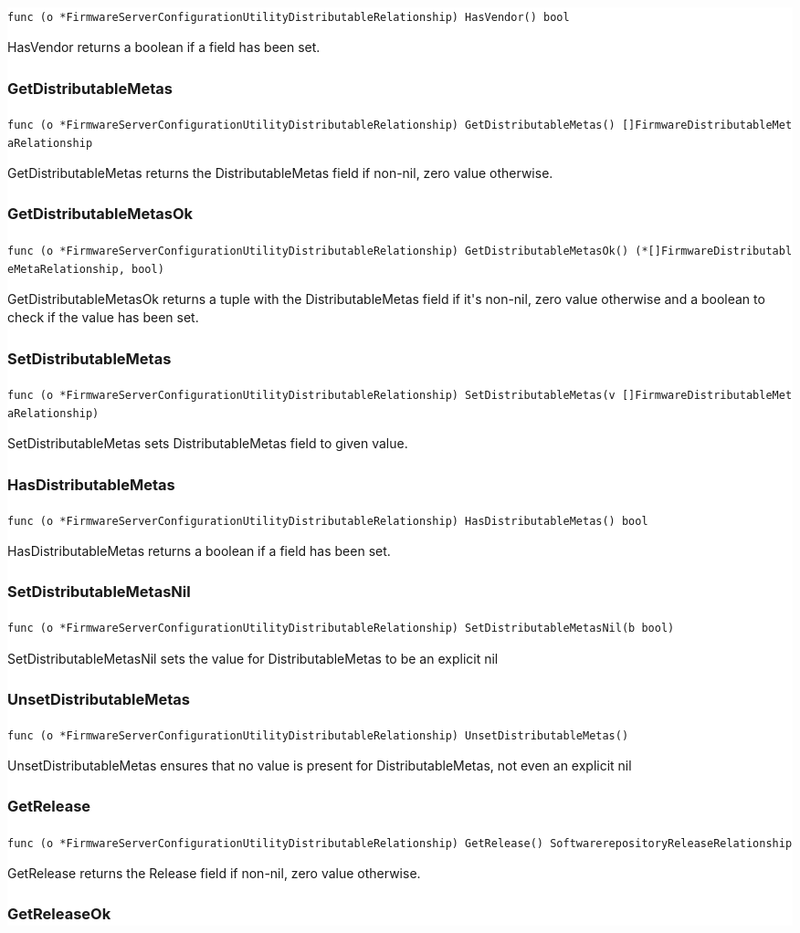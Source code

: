 `func (o *FirmwareServerConfigurationUtilityDistributableRelationship) HasVendor() bool`

HasVendor returns a boolean if a field has been set.

### GetDistributableMetas

`func (o *FirmwareServerConfigurationUtilityDistributableRelationship) GetDistributableMetas() []FirmwareDistributableMetaRelationship`

GetDistributableMetas returns the DistributableMetas field if non-nil, zero value otherwise.

### GetDistributableMetasOk

`func (o *FirmwareServerConfigurationUtilityDistributableRelationship) GetDistributableMetasOk() (*[]FirmwareDistributableMetaRelationship, bool)`

GetDistributableMetasOk returns a tuple with the DistributableMetas field if it's non-nil, zero value otherwise
and a boolean to check if the value has been set.

### SetDistributableMetas

`func (o *FirmwareServerConfigurationUtilityDistributableRelationship) SetDistributableMetas(v []FirmwareDistributableMetaRelationship)`

SetDistributableMetas sets DistributableMetas field to given value.

### HasDistributableMetas

`func (o *FirmwareServerConfigurationUtilityDistributableRelationship) HasDistributableMetas() bool`

HasDistributableMetas returns a boolean if a field has been set.

### SetDistributableMetasNil

`func (o *FirmwareServerConfigurationUtilityDistributableRelationship) SetDistributableMetasNil(b bool)`

 SetDistributableMetasNil sets the value for DistributableMetas to be an explicit nil

### UnsetDistributableMetas
`func (o *FirmwareServerConfigurationUtilityDistributableRelationship) UnsetDistributableMetas()`

UnsetDistributableMetas ensures that no value is present for DistributableMetas, not even an explicit nil
### GetRelease

`func (o *FirmwareServerConfigurationUtilityDistributableRelationship) GetRelease() SoftwarerepositoryReleaseRelationship`

GetRelease returns the Release field if non-nil, zero value otherwise.

### GetReleaseOk
